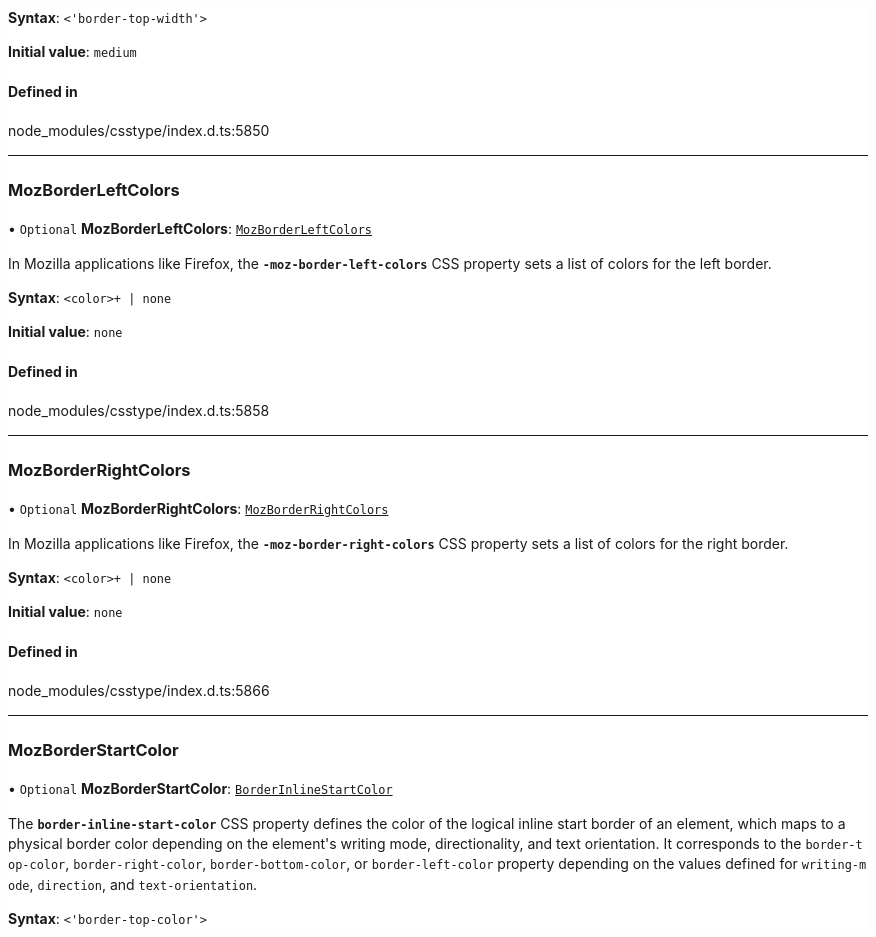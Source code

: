 **Syntax**: `<'border-top-width'>`

**Initial value**: `medium`

#### Defined in

node_modules/csstype/index.d.ts:5850

___

### MozBorderLeftColors

• `Optional` **MozBorderLeftColors**: [`MozBorderLeftColors`](../modules/components_Container._internal_.md#mozborderleftcolors)

In Mozilla applications like Firefox, the **`-moz-border-left-colors`** CSS property sets a list of colors for the left border.

**Syntax**: `<color>+ | none`

**Initial value**: `none`

#### Defined in

node_modules/csstype/index.d.ts:5858

___

### MozBorderRightColors

• `Optional` **MozBorderRightColors**: [`MozBorderRightColors`](../modules/components_Container._internal_.md#mozborderrightcolors)

In Mozilla applications like Firefox, the **`-moz-border-right-colors`** CSS property sets a list of colors for the right border.

**Syntax**: `<color>+ | none`

**Initial value**: `none`

#### Defined in

node_modules/csstype/index.d.ts:5866

___

### MozBorderStartColor

• `Optional` **MozBorderStartColor**: [`BorderInlineStartColor`](../modules/components_Container._internal_.md#borderinlinestartcolor)

The **`border-inline-start-color`** CSS property defines the color of the logical inline start border of an element, which maps to a physical border color depending on the element's writing mode, directionality, and text orientation. It corresponds to the `border-top-color`, `border-right-color`, `border-bottom-color`, or `border-left-color` property depending on the values defined for `writing-mode`, `direction`, and `text-orientation`.

**Syntax**: `<'border-top-color'>`
